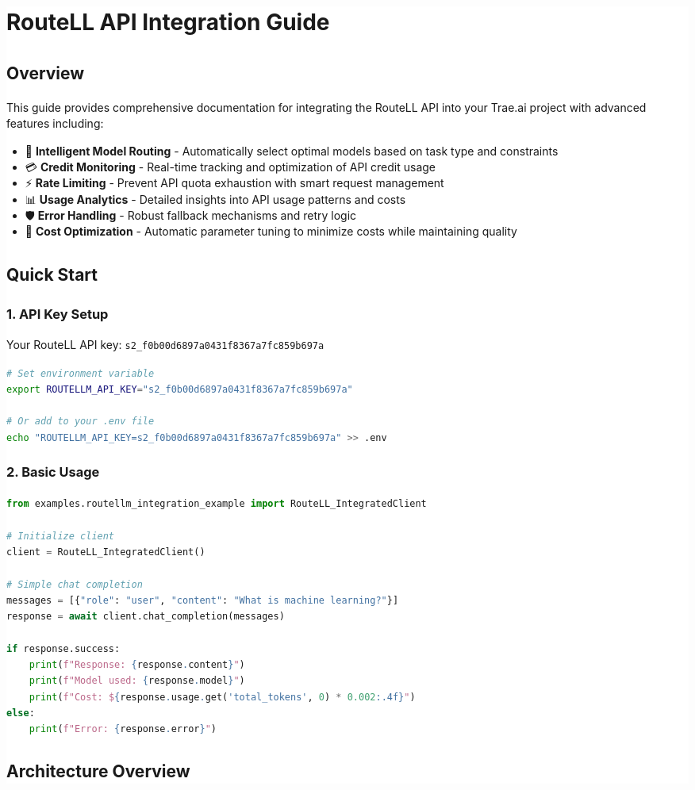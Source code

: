# RouteLL API Integration Guide

## Overview

This guide provides comprehensive documentation for integrating the RouteLL API into your Trae.ai project with advanced features including:

- 🎯 **Intelligent Model Routing** - Automatically select optimal models based on task type and constraints
- 💳 **Credit Monitoring** - Real-time tracking and optimization of API credit usage
- ⚡ **Rate Limiting** - Prevent API quota exhaustion with smart request management
- 📊 **Usage Analytics** - Detailed insights into API usage patterns and costs
- 🛡️ **Error Handling** - Robust fallback mechanisms and retry logic
- 🔧 **Cost Optimization** - Automatic parameter tuning to minimize costs while maintaining quality

## Quick Start

### 1. API Key Setup

Your RouteLL API key: `s2_f0b00d6897a0431f8367a7fc859b697a`

```bash
# Set environment variable
export ROUTELLM_API_KEY="s2_f0b00d6897a0431f8367a7fc859b697a"

# Or add to your .env file
echo "ROUTELLM_API_KEY=s2_f0b00d6897a0431f8367a7fc859b697a" >> .env
```

### 2. Basic Usage

```python
from examples.routellm_integration_example import RouteLL_IntegratedClient

# Initialize client
client = RouteLL_IntegratedClient()

# Simple chat completion
messages = [{"role": "user", "content": "What is machine learning?"}]
response = await client.chat_completion(messages)

if response.success:
    print(f"Response: {response.content}")
    print(f"Model used: {response.model}")
    print(f"Cost: ${response.usage.get('total_tokens', 0) * 0.002:.4f}")
else:
    print(f"Error: {response.error}")
```

## Architecture Overview
